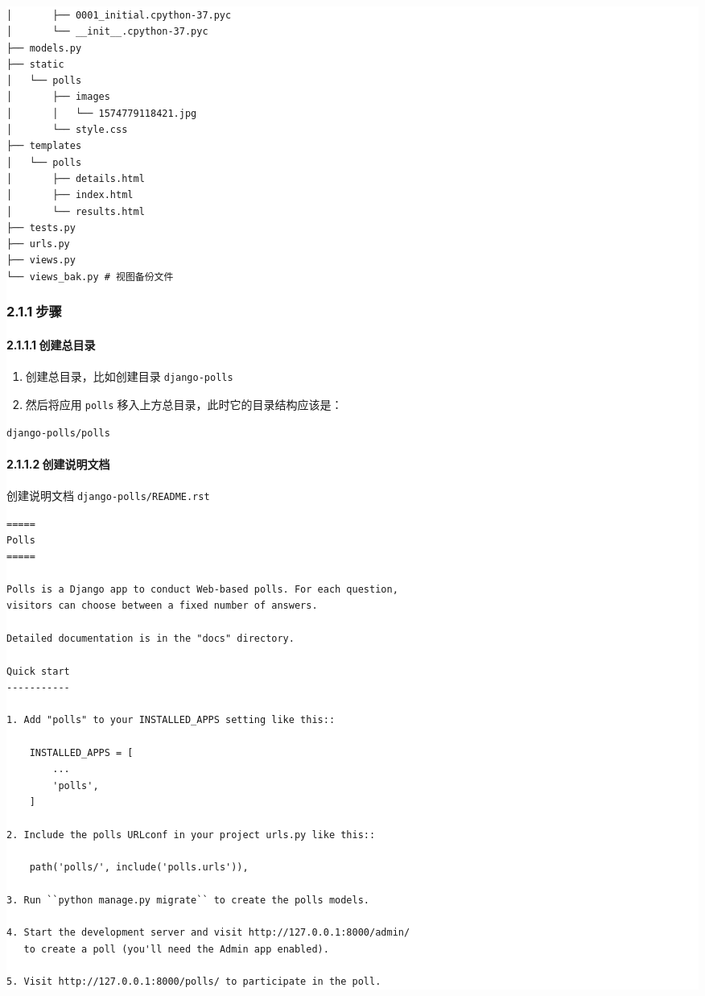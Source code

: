 ```shell
│       ├── 0001_initial.cpython-37.pyc
│       └── __init__.cpython-37.pyc
├── models.py
├── static
│   └── polls
│       ├── images
│       │   └── 1574779118421.jpg
│       └── style.css
├── templates
│   └── polls
│       ├── details.html
│       ├── index.html
│       └── results.html
├── tests.py
├── urls.py
├── views.py
└── views_bak.py # 视图备份文件
```

### 2.1.1 步骤

#### 2.1.1.1 创建总目录

1) 创建总目录，比如创建目录 `django-polls`

2) 然后将应用 `polls` 移入上方总目录，此时它的目录结构应该是：

```shell
django-polls/polls
```



#### 2.1.1.2 创建说明文档

创建说明文档 `django-polls/README.rst`

```txt
=====
Polls
=====

Polls is a Django app to conduct Web-based polls. For each question,
visitors can choose between a fixed number of answers.

Detailed documentation is in the "docs" directory.

Quick start
-----------

1. Add "polls" to your INSTALLED_APPS setting like this::

    INSTALLED_APPS = [
        ...
        'polls',
    ]

2. Include the polls URLconf in your project urls.py like this::

    path('polls/', include('polls.urls')),

3. Run ``python manage.py migrate`` to create the polls models.

4. Start the development server and visit http://127.0.0.1:8000/admin/
   to create a poll (you'll need the Admin app enabled).

5. Visit http://127.0.0.1:8000/polls/ to participate in the poll.
```
